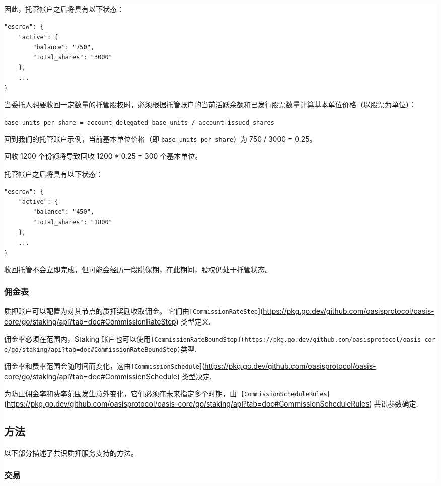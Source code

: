 因此，托管帐户之后将具有以下状态：

```
"escrow": {
    "active": {
        "balance": "750",
        "total_shares": "3000"
    },
    ...
}

```

当委托人想要收回一定数量的托管股权时，必须根据托管账户的当前活跃余额和已发行股票数量计算基本单位价格（以股票为单位）：

```
base_units_per_share = account_delegated_base_units / account_issued_shares

```

回到我们的托管账户示例，当前基本单位价格（即 `base_units_per_share`）为 750 / 3000 = 0.25。

回收 1200 个份额将导致回收 1200 * 0.25 = 300 个基本单位。

托管帐户之后将具有以下状态：

```
"escrow": {
    "active": {
        "balance": "450",
        "total_shares": "1800"
    },
    ...
}

```

收回托管不会立即完成，但可能会经历一段脱保期，在此期间，股权仍处于托管状态。

### 佣金表

质押账户可以配置为对其节点的质押奖励收取佣金。 它们由`[CommissionRateStep`](https://pkg.go.dev/github.com/oasisprotocol/oasis-core/go/staking/api?tab=doc#CommissionRateStep) 类型定义.

佣金率必须在范围内，Staking 账户也可以使用`[CommissionRateBoundStep](https://pkg.go.dev/github.com/oasisprotocol/oasis-core/go/staking/api?tab=doc#CommissionRateBoundStep)`类型.

佣金率和费率范围会随时间而变化，这由`[CommissionSchedule`](https://pkg.go.dev/github.com/oasisprotocol/oasis-core/go/staking/api?tab=doc#CommissionSchedule) 类型决定.

为防止佣金率和费率范围发生意外变化，它们必须在未来指定多个时期，由  `[CommissionScheduleRules`](https://pkg.go.dev/github.com/oasisprotocol/oasis-core/go/staking/api?tab=doc#CommissionScheduleRules) 共识参数确定.

## 方法

以下部分描述了共识质押服务支持的方法。

### 交易
